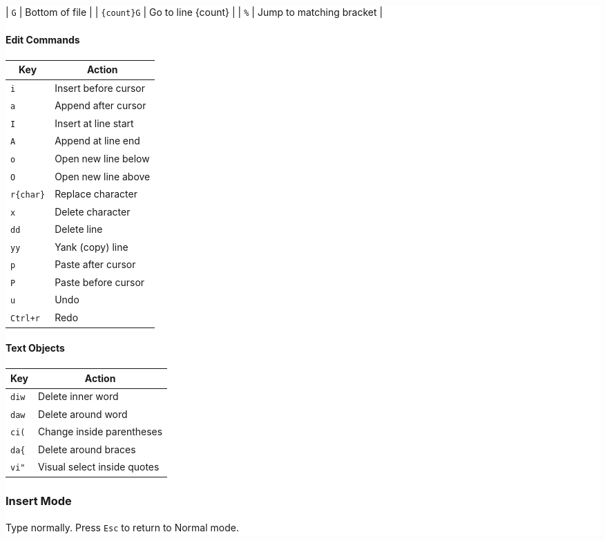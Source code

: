 | `G` | Bottom of file |
| `{count}G` | Go to line {count} |
| `%` | Jump to matching bracket |

#### Edit Commands

| Key | Action |
|-----|--------|
| `i` | Insert before cursor |
| `a` | Append after cursor |
| `I` | Insert at line start |
| `A` | Append at line end |
| `o` | Open new line below |
| `O` | Open new line above |
| `r{char}` | Replace character |
| `x` | Delete character |
| `dd` | Delete line |
| `yy` | Yank (copy) line |
| `p` | Paste after cursor |
| `P` | Paste before cursor |
| `u` | Undo |
| `Ctrl+r` | Redo |

#### Text Objects

| Key | Action |
|-----|--------|
| `diw` | Delete inner word |
| `daw` | Delete around word |
| `ci(` | Change inside parentheses |
| `da{` | Delete around braces |
| `vi"` | Visual select inside quotes |

### Insert Mode

Type normally. Press `Esc` to return to Normal mode.
